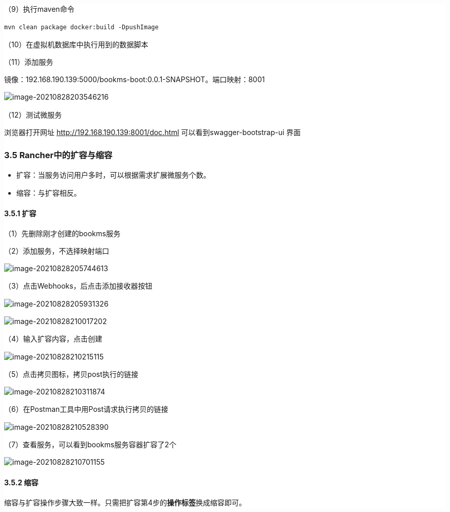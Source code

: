 （9）执行maven命令

```
mvn clean package docker:build -DpushImage
```

（10）在虚拟机数据库中执行用到的数据脚本

（11）添加服务

镜像：192.168.190.139:5000/bookms-boot:0.0.1-SNAPSHOT。端口映射：8001

![image-20210828203546216](https://i.loli.net/2021/08/28/r19Gl2xoAELJnV6.png)

（12）测试微服务

浏览器打开网址 http://192.168.190.139:8001/doc.html 可以看到swagger-bootstrap-ui 界面

### 3.5 Rancher中的扩容与缩容

- 扩容：当服务访问用户多时，可以根据需求扩展微服务个数。

- 缩容：与扩容相反。

#### 3.5.1 扩容

（1）先删除刚才创建的bookms服务

（2）添加服务，不选择映射端口

![image-20210828205744613](https://i.loli.net/2021/08/28/IV2sY7SAODFPikW.png)

（3）点击Webhooks，后点击添加接收器按钮

![image-20210828205931326](https://i.loli.net/2021/08/28/1c7qnx2lBCSs6Hk.png)

![image-20210828210017202](https://i.loli.net/2021/08/28/gHuWYMz4FxT1mcJ.png)

（4）输入扩容内容，点击创建

![image-20210828210215115](https://i.loli.net/2021/08/28/afy8BGHTqM3I9tZ.png)

（5）点击拷贝图标，拷贝post执行的链接

![image-20210828210311874](https://i.loli.net/2021/08/28/UgxSQjafGIwMyBq.png)

（6）在Postman工具中用Post请求执行拷贝的链接

![image-20210828210528390](https://i.loli.net/2021/08/28/Ru75YlygKB6LQ2n.png)

（7）查看服务，可以看到bookms服务容器扩容了2个

![image-20210828210701155](https://i.loli.net/2021/08/28/qOXf2SkhowUJCRt.png)

#### 3.5.2 缩容

缩容与扩容操作步骤大致一样。只需把扩容第4步的**操作标签**换成缩容即可。
